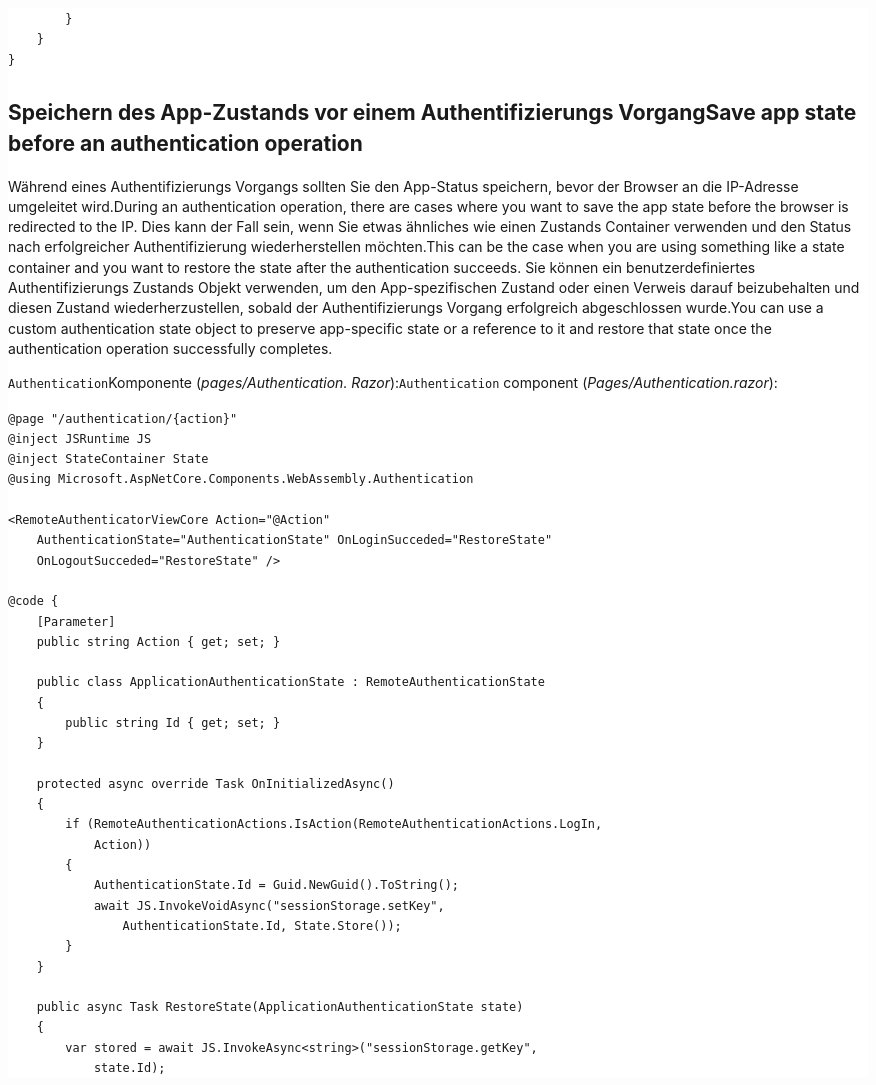 ```razor
        }
    }
}
```

## <a name="save-app-state-before-an-authentication-operation"></a><span data-ttu-id="0bb42-370">Speichern des App-Zustands vor einem Authentifizierungs Vorgang</span><span class="sxs-lookup"><span data-stu-id="0bb42-370">Save app state before an authentication operation</span></span>

<span data-ttu-id="0bb42-371">Während eines Authentifizierungs Vorgangs sollten Sie den App-Status speichern, bevor der Browser an die IP-Adresse umgeleitet wird.</span><span class="sxs-lookup"><span data-stu-id="0bb42-371">During an authentication operation, there are cases where you want to save the app state before the browser is redirected to the IP.</span></span> <span data-ttu-id="0bb42-372">Dies kann der Fall sein, wenn Sie etwas ähnliches wie einen Zustands Container verwenden und den Status nach erfolgreicher Authentifizierung wiederherstellen möchten.</span><span class="sxs-lookup"><span data-stu-id="0bb42-372">This can be the case when you are using something like a state container and you want to restore the state after the authentication succeeds.</span></span> <span data-ttu-id="0bb42-373">Sie können ein benutzerdefiniertes Authentifizierungs Zustands Objekt verwenden, um den App-spezifischen Zustand oder einen Verweis darauf beizubehalten und diesen Zustand wiederherzustellen, sobald der Authentifizierungs Vorgang erfolgreich abgeschlossen wurde.</span><span class="sxs-lookup"><span data-stu-id="0bb42-373">You can use a custom authentication state object to preserve app-specific state or a reference to it and restore that state once the authentication operation successfully completes.</span></span>

<span data-ttu-id="0bb42-374">`Authentication`Komponente (*pages/Authentication. Razor*):</span><span class="sxs-lookup"><span data-stu-id="0bb42-374">`Authentication` component (*Pages/Authentication.razor*):</span></span>

```razor
@page "/authentication/{action}"
@inject JSRuntime JS
@inject StateContainer State
@using Microsoft.AspNetCore.Components.WebAssembly.Authentication

<RemoteAuthenticatorViewCore Action="@Action" 
    AuthenticationState="AuthenticationState" OnLoginSucceded="RestoreState" 
    OnLogoutSucceded="RestoreState" />

@code {
    [Parameter]
    public string Action { get; set; }

    public class ApplicationAuthenticationState : RemoteAuthenticationState
    {
        public string Id { get; set; }
    }

    protected async override Task OnInitializedAsync()
    {
        if (RemoteAuthenticationActions.IsAction(RemoteAuthenticationActions.LogIn, 
            Action))
        {
            AuthenticationState.Id = Guid.NewGuid().ToString();
            await JS.InvokeVoidAsync("sessionStorage.setKey", 
                AuthenticationState.Id, State.Store());
        }
    }

    public async Task RestoreState(ApplicationAuthenticationState state)
    {
        var stored = await JS.InvokeAsync<string>("sessionStorage.getKey", 
            state.Id);
```
